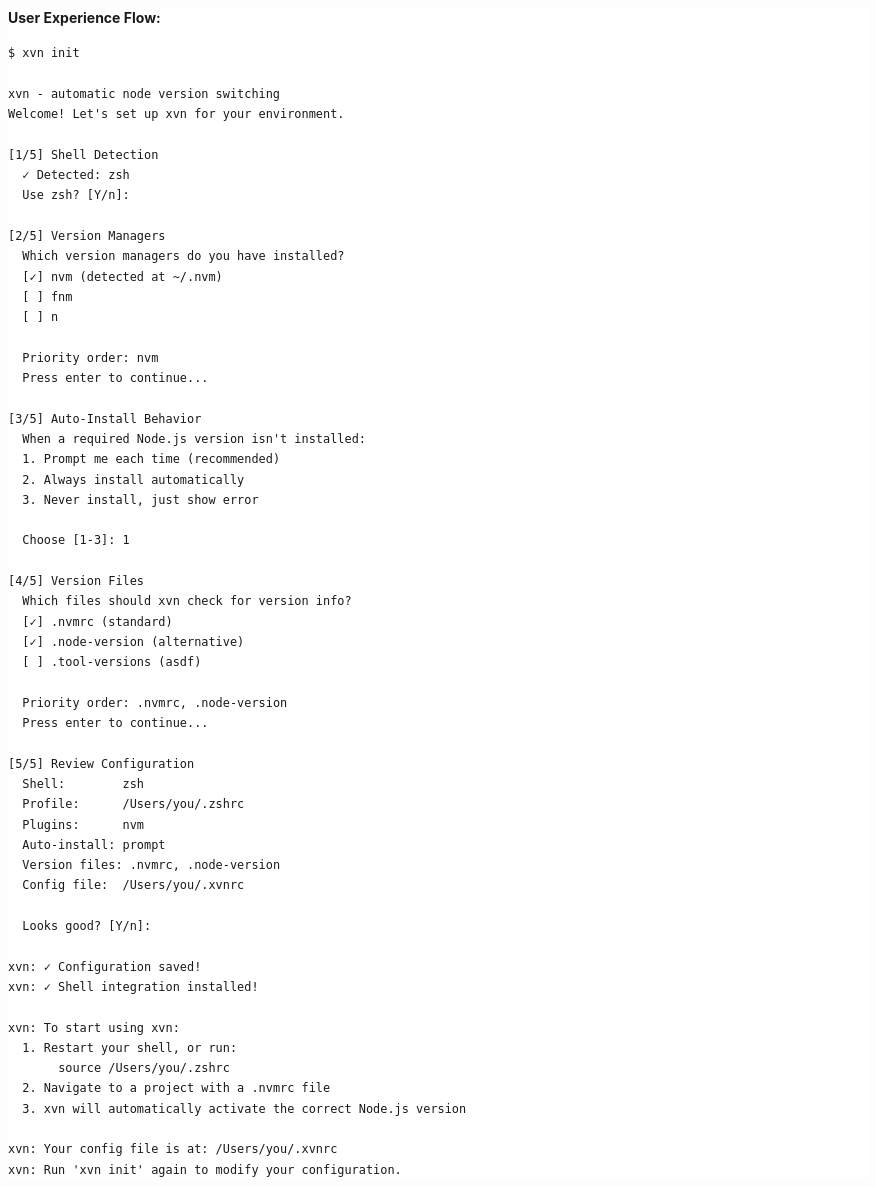 **User Experience Flow:**
```
$ xvn init

xvn - automatic node version switching
Welcome! Let's set up xvn for your environment.

[1/5] Shell Detection
  ✓ Detected: zsh
  Use zsh? [Y/n]:

[2/5] Version Managers
  Which version managers do you have installed?
  [✓] nvm (detected at ~/.nvm)
  [ ] fnm
  [ ] n

  Priority order: nvm
  Press enter to continue...

[3/5] Auto-Install Behavior
  When a required Node.js version isn't installed:
  1. Prompt me each time (recommended)
  2. Always install automatically
  3. Never install, just show error

  Choose [1-3]: 1

[4/5] Version Files
  Which files should xvn check for version info?
  [✓] .nvmrc (standard)
  [✓] .node-version (alternative)
  [ ] .tool-versions (asdf)

  Priority order: .nvmrc, .node-version
  Press enter to continue...

[5/5] Review Configuration
  Shell:        zsh
  Profile:      /Users/you/.zshrc
  Plugins:      nvm
  Auto-install: prompt
  Version files: .nvmrc, .node-version
  Config file:  /Users/you/.xvnrc

  Looks good? [Y/n]:

xvn: ✓ Configuration saved!
xvn: ✓ Shell integration installed!

xvn: To start using xvn:
  1. Restart your shell, or run:
       source /Users/you/.zshrc
  2. Navigate to a project with a .nvmrc file
  3. xvn will automatically activate the correct Node.js version

xvn: Your config file is at: /Users/you/.xvnrc
xvn: Run 'xvn init' again to modify your configuration.
```
